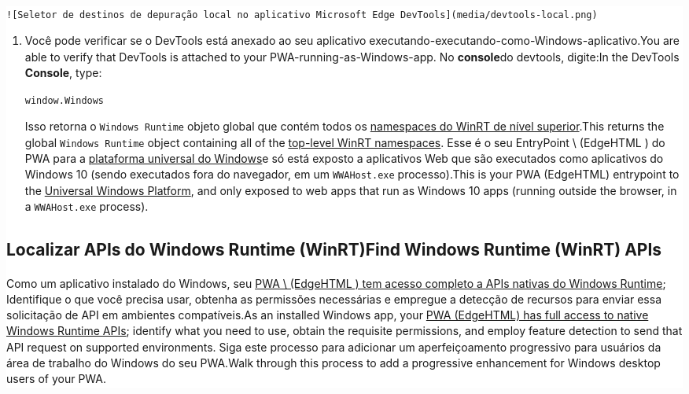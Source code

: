     ![Seletor de destinos de depuração local no aplicativo Microsoft Edge DevTools](media/devtools-local.png)  
    
1.  <span data-ttu-id="9d27e-176">Você pode verificar se o DevTools está anexado ao seu aplicativo executando-executando-como-Windows-aplicativo.</span><span class="sxs-lookup"><span data-stu-id="9d27e-176">You are able to verify that DevTools is attached to your PWA-running-as-Windows-app.</span></span>  <span data-ttu-id="9d27e-177">No **console**do devtools, digite:</span><span class="sxs-lookup"><span data-stu-id="9d27e-177">In the DevTools **Console**, type:</span></span>  
    
    ```shell
    window.Windows
    ```  
    
    <span data-ttu-id="9d27e-178">Isso retorna o `Windows Runtime` objeto global que contém todos os [namespaces do WinRT de nível superior](#find-windows-runtime-winrt-apis).</span><span class="sxs-lookup"><span data-stu-id="9d27e-178">This returns the global `Windows Runtime` object containing all of the [top-level WinRT namespaces](#find-windows-runtime-winrt-apis).</span></span>  <span data-ttu-id="9d27e-179">Esse é o seu EntryPoint \ (EdgeHTML \) do PWA para a [plataforma universal do Windows][WindowsUWPIndex]e só está exposto a aplicativos Web que são executados como aplicativos do Windows 10 (sendo executados fora do navegador, em um `WWAHost.exe` processo).</span><span class="sxs-lookup"><span data-stu-id="9d27e-179">This is your PWA \(EdgeHTML\) entrypoint to the [Universal Windows Platform][WindowsUWPIndex], and only exposed to web apps that run as Windows 10 apps (running outside the browser, in a `WWAHost.exe` process).</span></span>  
    
## <span data-ttu-id="9d27e-180">Localizar APIs do Windows Runtime (WinRT)</span><span class="sxs-lookup"><span data-stu-id="9d27e-180">Find Windows Runtime (WinRT) APIs</span></span>  

<span data-ttu-id="9d27e-181">Como um aplicativo instalado do Windows, seu [PWA \ (EdgeHTML \) tem acesso completo a APIs nativas do Windows Runtime][WindowsRuntime]; Identifique o que você precisa usar, obtenha as permissões necessárias e empregue a detecção de recursos para enviar essa solicitação de API em ambientes compatíveis.</span><span class="sxs-lookup"><span data-stu-id="9d27e-181">As an installed Windows app, your [PWA \(EdgeHTML\) has full access to native Windows Runtime APIs][WindowsRuntime]; identify what you need to use, obtain the requisite permissions, and employ feature detection to send that API request on supported environments.</span></span>  <span data-ttu-id="9d27e-182">Siga este processo para adicionar um aperfeiçoamento progressivo para usuários da área de trabalho do Windows do seu PWA.</span><span class="sxs-lookup"><span data-stu-id="9d27e-182">Walk through this process to add a progressive enhancement for Windows desktop users of your PWA.</span></span>  


[PwaGetStarted]: ./get-started.md "Introdução aos aplicativos Web progressivos | Documentos da Microsoft"  
[PwaIndexWindows10]: ./index.md#pwas-on-windows-10-edgehtml "PWAs no Windows 10 (EdgeHTML)-aplicativos Web progressivos no Windows | Documentos da Microsoft"  
[DevToolsGuide]: ../devtools-guide/index.md "Ferramentas de desenvolvedor do Microsoft Edge (EdgeHTML) | Documentos da Microsoft"  
[DevToolsGuideMicrosoftStoreApp]: ../devtools-guide/index.md#microsoft-store-app "Aplicativo da Microsoft Store-ferramentas para desenvolvedores do Microsoft Edge (EdgeHTML) | Documentos da Microsoft"  
[DevToolsGuideServiceWorkers]: ../devtools-guide/service-workers.md "Trabalhadores de serviço | Documentos da Microsoft"  
[DevToolsProtocol01ClientsEdgePreview]: ../devtools-protocol/0.1/clients.md#microsoft-edge-devtools-preview "Microsoft Edge DevTools Preview-DevTools de protocolo dos clientes | Documentos da Microsoft"  
[DevGuideWhatsNew]: ../dev-guide/whats-new.md "O que há de novo no EdgeHTML | Documentos da Microsoft"  
[WindowsRuntime]: ../windows-runtime/index.md "Tempo de execução do Windows (WinRT) para JavaScript | Documentos da Microsoft"  
[WindowRuntimeUsingJavascript]: ../windows-runtime/using-the-windows-runtime-in-javascript.md "Usar o tempo de execução do Windows em JavaScript | Documentos da Microsoft"  
[ScriptingJsinrtHandlingWinRTEvents]: /scripting/jswinrt/handling-windows-runtime-events-in-javascript "Manipulando eventos do tempo de execução do Windows em JavaScript | Documentos da Microsoft"  
[ScriptingJsinrtUsingWinRT]: /scripting/jswinrt/using-windows-runtime-asynchronous-methods "Usando métodos assíncronos do tempo de execução do Windows | Documentos da Microsoft"  
[ScriptingJsinrtUsingWinRTCasingConventions]:  /scripting/jswinrt/using-the-windows-runtime-in-javascript#casing-conventions-with-windows-runtime-features "Convenções de maiúsculas e minúsculas com recursos do Windows Runtime-usando o Windows Runtime em JavaScript | Documentos da Microsoft"  
[UwpApiIndex]: /uwp/api/index "Namespaces UWP do Windows | Documentos da Microsoft"  
[UwpApiWindowsUiPopups]: /uwp/api/windows.ui.popups "Namespace Windows. UI. popups | Documentos da Microsoft"  
[UwpApiWindowsUiWebuiWebapplicationActivated]: /uwp/api/windows.ui.webui.webuiapplication.activated "Evento WebUIApplication. Activated | Documentos da Microsoft"  
[UwpExtensionSdkDeviceFamiliesOverview]: /uwp/extension-sdks/device-families-overview "Visão geral das famílias de dispositivos | Documentos da Microsoft"  
[UwpSchemasAppxpackageUapmanifestschemaGeneratePackageManifest]: /uwp/schemas/appxpackage/uapmanifestschema/generate-package-manifest "Como o Visual Studio gera um manifesto do pacote do aplicativo | Documentos da Microsoft"  
[WindowsUWPIndex]: /windows/uwp/index "Documentação da plataforma universal do Windows | Documentos da Microsoft"  
[WindowsUWPGetStartedGuide]: /windows/uwp/get-started/universal-application-platform-guide "O que é um aplicativo da plataforma universal do Windows (UWP)? | Documentos da Microsoft"  
[WindowsUWPGetStartedEnable]: /windows/uwp/get-started/enable-your-device-for-development "Habilite seu dispositivo para desenvolvimento | Documentos da Microsoft"  
[WindowsUwpSecurityIndex]: /windows/uwp/security/index "Segurança | Documentos da Microsoft"  
[WindowsUwpPublishAccountTypesLocationsFees]: /windows/uwp/publish/account-types-locations-and-fees "Tipos de conta, localizações e taxas | Documentos da Microsoft"  
[WindowsUwpPackagingAppCapabilitiesSpecialRestricted]: /windows/uwp/packaging/app-capability-declarations#special-and-restricted-capabilities "Recursos restritos | Documentos da Microsoft"  
[WindowsUwpPackagingAppCapabilitiesDevice]: /windows/uwp/packaging/app-capability-declarations#device-capabilities "Recursos de dispositivo | Documentos da Microsoft"  
[WindowsUwpPackagingAppCapabilitiesGeneralUse]: /windows/uwp/packaging/app-capability-declarations#general-use-capabilities "Recursos de uso geral | Documentos da Microsoft"  
[WindowsUwpPackagingAppCapabilities]: /windows/uwp/packaging/app-capability-declarations "Declarações de funcionalidades do aplicativo | Documentos da Microsoft"  
[BingResultsWindows10Settings]: https://binged.it/2lOGSH0 "configurações do Windows 10-Bing"  
[GithubWinjsWinjs]: https://github.com/winjs/winjs "winjs/winjs | GitHub"  
[MicrosoftDeveloperStorePublishApps]: https://developer.microsoft.com/store/publish-apps/index "Publicar aplicativos e jogos do Windows"  
[MicrosoftDeveloperWindowsApps]: https://developer.microsoft.com/windows/apps/index "Documentação da plataforma universal do Windows"  
[MicrosoftDeveloperWindowsAppsDesign]: https://developer.microsoft.com/windows/apps/design/index "Projetar e codificar aplicativos do Windows"  
[MicrosoftDeveloperWindowsAppsDevelop]: https://developer.microsoft.com/windows/apps/develop/index "Desenvolver aplicativos UWP"  
[MicrosoftDeveloperWindowsAppsGetStarted]: https://developer.microsoft.com/windows/apps/getstarted/index "Comece a usar os aplicativos do Windows 10"  
[MicrosoftDeveloperWindowsSamples]: https://developer.microsoft.com/windows/samples "Exemplos de código"  
[MicrosoftStoreEdgeDevtoolsPreview]: https://www.microsoft.com/store/p/microsoft-edge-devtools-preview/9mzbfrmz0mnj "Microsoft Edge DevTools Preview"  
[MicrosoftSupportWindowsAppPermissions]: https://support.microsoft.com/help/10557/windows-10-app-permissions "Permissões de aplicativo"  
[MicrosoftVisualStudioDownloads]: https://visualstudio.microsoft.com/downloads "Fará"  
[MicrosoftVisualStudioPreview]: https://visualstudio.microsoft.com/vs/preview "Visualização do Visual Studio"  
[PreviousVSDownloads]: https://visualstudio.microsoft.com/vs/older-downloads/ "Downloads do Visual Studio"  